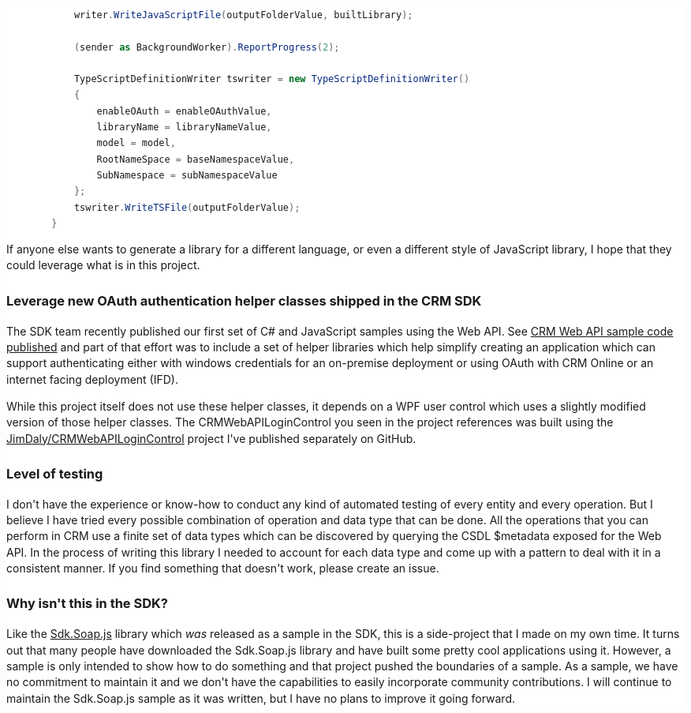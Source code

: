 ```C#
            writer.WriteJavaScriptFile(outputFolderValue, builtLibrary);

            (sender as BackgroundWorker).ReportProgress(2);

            TypeScriptDefinitionWriter tswriter = new TypeScriptDefinitionWriter()
            {
                enableOAuth = enableOAuthValue,
                libraryName = libraryNameValue,
                model = model,
                RootNameSpace = baseNamespaceValue,
                SubNamespace = subNamespaceValue
            };
            tswriter.WriteTSFile(outputFolderValue);
        }
```
If anyone else wants to generate a library for a different language, or even a different style of JavaScript library,
I hope that they could leverage what is in this project.

### Leverage new OAuth authentication helper classes shipped in the CRM SDK
The SDK team recently published our first set of C# and JavaScript samples using the Web API.
See [CRM Web API sample code published](https://blogs.msdn.microsoft.com/crm/2016/09/01/crm-web-api-sample-code-published/)
and part of that effort was to include a set of helper libraries which help simplify creating an application which can
support authenticating either with windows credentials for an on-premise deployment or using OAuth with CRM Online or an
internet facing deployment (IFD).

While this project itself does not use these helper classes, it depends on a WPF user control which uses a slightly modified
version of those helper classes. The CRMWebAPILoginControl you seen in the project references was built using the
[JimDaly/CRMWebAPILoginControl](https://github.com/JimDaly/CRMWebAPILoginControl) project I've published separately on GitHub.

### Level of testing
I don't have the experience or know-how to conduct any kind of automated testing of every entity and every operation. But I
believe I have tried every possible combination of operation and data type that can be done. All the operations that you
can perform in CRM use a finite set of data types which can be discovered by querying the CSDL $metadata exposed for the Web API.
In the process of writing this library I needed to account for each data type and come up with a pattern to deal with it in
a consistent manner. If you find something that doesn't work, please create an issue.

### Why isn't this in the SDK?
Like the [Sdk.Soap.js](https://code.msdn.microsoft.com/SdkSoapjs-9b51b99a) library which *was* released as a sample in the SDK, this
is a side-project that I made on my own time. It turns out that many people have downloaded the Sdk.Soap.js library and have
built some pretty cool applications using it. However, a sample is only intended to show how to do something and that project
pushed the boundaries of a sample. As a sample, we have no commitment to maintain it and we don't have the capabilities
to easily incorporate community contributions. I will continue to maintain the Sdk.Soap.js sample as it was written, but I have no plans
to improve it going forward.
